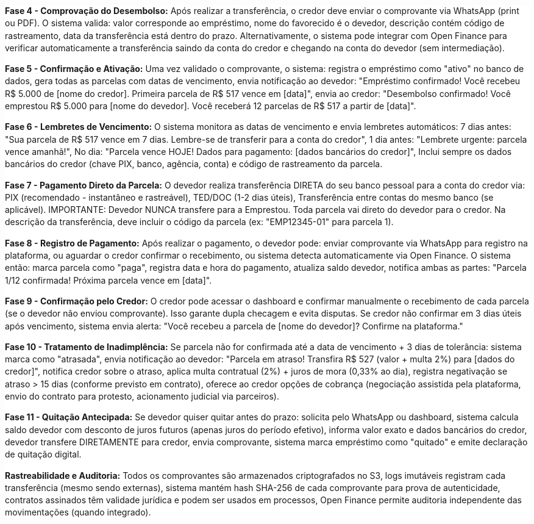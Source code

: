 **Fase 4 - Comprovação do Desembolso:**
Após realizar a transferência, o credor deve enviar o comprovante via WhatsApp (print ou PDF). O sistema valida: valor corresponde ao empréstimo, nome do favorecido é o devedor, descrição contém código de rastreamento, data da transferência está dentro do prazo. Alternativamente, o sistema pode integrar com Open Finance para verificar automaticamente a transferência saindo da conta do credor e chegando na conta do devedor (sem intermediação).

**Fase 5 - Confirmação e Ativação:**
Uma vez validado o comprovante, o sistema: registra o empréstimo como "ativo" no banco de dados, gera todas as parcelas com datas de vencimento, envia notificação ao devedor: "Empréstimo confirmado! Você recebeu R$ 5.000 de [nome do credor]. Primeira parcela de R$ 517 vence em [data]", envia ao credor: "Desembolso confirmado! Você emprestou R$ 5.000 para [nome do devedor]. Você receberá 12 parcelas de R$ 517 a partir de [data]".

**Fase 6 - Lembretes de Vencimento:**
O sistema monitora as datas de vencimento e envia lembretes automáticos: 7 dias antes: "Sua parcela de R$ 517 vence em 7 dias. Lembre-se de transferir para a conta do credor", 1 dia antes: "Lembrete urgente: parcela vence amanhã!", No dia: "Parcela vence HOJE! Dados para pagamento: [dados bancários do credor]", Inclui sempre os dados bancários do credor (chave PIX, banco, agência, conta) e código de rastreamento da parcela.

**Fase 7 - Pagamento Direto da Parcela:**
O devedor realiza transferência DIRETA do seu banco pessoal para a conta do credor via: PIX (recomendado - instantâneo e rastreável), TED/DOC (1-2 dias úteis), Transferência entre contas do mesmo banco (se aplicável). IMPORTANTE: Devedor NUNCA transfere para a Emprestou. Toda parcela vai direto do devedor para o credor. Na descrição da transferência, deve incluir o código da parcela (ex: "EMP12345-01" para parcela 1).

**Fase 8 - Registro de Pagamento:**
Após realizar o pagamento, o devedor pode: enviar comprovante via WhatsApp para registro na plataforma, ou aguardar o credor confirmar o recebimento, ou sistema detecta automaticamente via Open Finance. O sistema então: marca parcela como "paga", registra data e hora do pagamento, atualiza saldo devedor, notifica ambas as partes: "Parcela 1/12 confirmada! Próxima parcela vence em [data]".

**Fase 9 - Confirmação pelo Credor:**
O credor pode acessar o dashboard e confirmar manualmente o recebimento de cada parcela (se o devedor não enviou comprovante). Isso garante dupla checagem e evita disputas. Se credor não confirmar em 3 dias úteis após vencimento, sistema envia alerta: "Você recebeu a parcela de [nome do devedor]? Confirme na plataforma."

**Fase 10 - Tratamento de Inadimplência:**
Se parcela não for confirmada até a data de vencimento + 3 dias de tolerância: sistema marca como "atrasada", envia notificação ao devedor: "Parcela em atraso! Transfira R$ 527 (valor + multa 2%) para [dados do credor]", notifica credor sobre o atraso, aplica multa contratual (2%) + juros de mora (0,33% ao dia), registra negativação se atraso > 15 dias (conforme previsto em contrato), oferece ao credor opções de cobrança (negociação assistida pela plataforma, envio do contrato para protesto, acionamento judicial via parceiros).

**Fase 11 - Quitação Antecipada:**
Se devedor quiser quitar antes do prazo: solicita pelo WhatsApp ou dashboard, sistema calcula saldo devedor com desconto de juros futuros (apenas juros do período efetivo), informa valor exato e dados bancários do credor, devedor transfere DIRETAMENTE para credor, envia comprovante, sistema marca empréstimo como "quitado" e emite declaração de quitação digital.

**Rastreabilidade e Auditoria:**
Todos os comprovantes são armazenados criptografados no S3, logs imutáveis registram cada transferência (mesmo sendo externas), sistema mantém hash SHA-256 de cada comprovante para prova de autenticidade, contratos assinados têm validade jurídica e podem ser usados em processos, Open Finance permite auditoria independente das movimentações (quando integrado).
